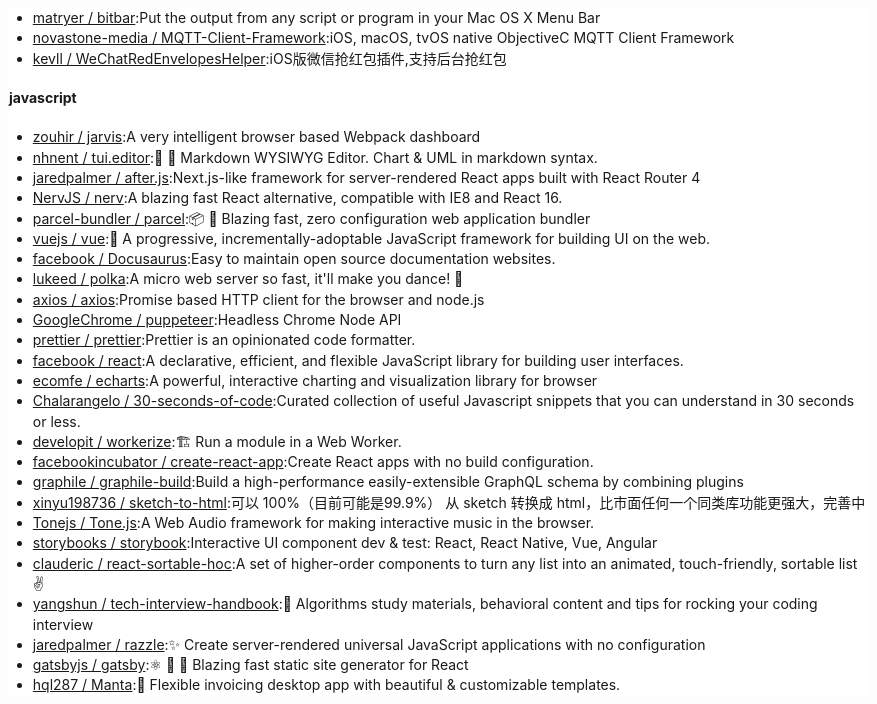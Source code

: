 * [matryer / bitbar](https://github.com/matryer/bitbar):Put the output from any script or program in your Mac OS X Menu Bar
* [novastone-media / MQTT-Client-Framework](https://github.com/novastone-media/MQTT-Client-Framework):iOS, macOS, tvOS native ObjectiveC MQTT Client Framework
* [kevll / WeChatRedEnvelopesHelper](https://github.com/kevll/WeChatRedEnvelopesHelper):iOS版微信抢红包插件,支持后台抢红包

#### javascript
* [zouhir / jarvis](https://github.com/zouhir/jarvis):A very intelligent browser based Webpack dashboard
* [nhnent / tui.editor](https://github.com/nhnent/tui.editor):🍞 📝 Markdown WYSIWYG Editor. Chart & UML in markdown syntax.
* [jaredpalmer / after.js](https://github.com/jaredpalmer/after.js):Next.js-like framework for server-rendered React apps built with React Router 4
* [NervJS / nerv](https://github.com/NervJS/nerv):A blazing fast React alternative, compatible with IE8 and React 16.
* [parcel-bundler / parcel](https://github.com/parcel-bundler/parcel):📦 🚀 Blazing fast, zero configuration web application bundler
* [vuejs / vue](https://github.com/vuejs/vue):🖖 A progressive, incrementally-adoptable JavaScript framework for building UI on the web.
* [facebook / Docusaurus](https://github.com/facebook/Docusaurus):Easy to maintain open source documentation websites.
* [lukeed / polka](https://github.com/lukeed/polka):A micro web server so fast, it'll make you dance! 👯
* [axios / axios](https://github.com/axios/axios):Promise based HTTP client for the browser and node.js
* [GoogleChrome / puppeteer](https://github.com/GoogleChrome/puppeteer):Headless Chrome Node API
* [prettier / prettier](https://github.com/prettier/prettier):Prettier is an opinionated code formatter.
* [facebook / react](https://github.com/facebook/react):A declarative, efficient, and flexible JavaScript library for building user interfaces.
* [ecomfe / echarts](https://github.com/ecomfe/echarts):A powerful, interactive charting and visualization library for browser
* [Chalarangelo / 30-seconds-of-code](https://github.com/Chalarangelo/30-seconds-of-code):Curated collection of useful Javascript snippets that you can understand in 30 seconds or less.
* [developit / workerize](https://github.com/developit/workerize):🏗️ Run a module in a Web Worker.
* [facebookincubator / create-react-app](https://github.com/facebookincubator/create-react-app):Create React apps with no build configuration.
* [graphile / graphile-build](https://github.com/graphile/graphile-build):Build a high-performance easily-extensible GraphQL schema by combining plugins
* [xinyu198736 / sketch-to-html](https://github.com/xinyu198736/sketch-to-html):可以 100%（目前可能是99.9%） 从 sketch 转换成 html，比市面任何一个同类库功能更强大，完善中
* [Tonejs / Tone.js](https://github.com/Tonejs/Tone.js):A Web Audio framework for making interactive music in the browser.
* [storybooks / storybook](https://github.com/storybooks/storybook):Interactive UI component dev & test: React, React Native, Vue, Angular
* [clauderic / react-sortable-hoc](https://github.com/clauderic/react-sortable-hoc):A set of higher-order components to turn any list into an animated, touch-friendly, sortable list ✌️
* [yangshun / tech-interview-handbook](https://github.com/yangshun/tech-interview-handbook):💯 Algorithms study materials, behavioral content and tips for rocking your coding interview
* [jaredpalmer / razzle](https://github.com/jaredpalmer/razzle):✨ Create server-rendered universal JavaScript applications with no configuration
* [gatsbyjs / gatsby](https://github.com/gatsbyjs/gatsby):⚛️ 📄 🚀 Blazing fast static site generator for React
* [hql287 / Manta](https://github.com/hql287/Manta):🎉 Flexible invoicing desktop app with beautiful & customizable templates.
